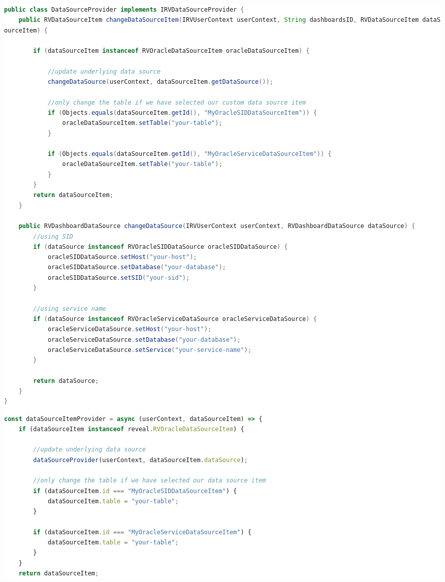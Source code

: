   <TabItem value="java" label="Java">

```java
public class DataSourceProvider implements IRVDataSourceProvider {
    public RVDataSourceItem changeDataSourceItem(IRVUserContext userContext, String dashboardsID, RVDataSourceItem dataSourceItem) {

        if (dataSourceItem instanceof RVOracleDataSourceItem oracleDataSourceItem) {

            //update underlying data source
            changeDataSource(userContext, dataSourceItem.getDataSource());

            //only change the table if we have selected our custom data source item
            if (Objects.equals(dataSourceItem.getId(), "MyOracleSIDDataSourceItem")) {
                oracleDataSourceItem.setTable("your-table");
            }

            if (Objects.equals(dataSourceItem.getId(), "MyOracleServiceDataSourceItem")) {
                oracleDataSourceItem.setTable("your-table");
            }
        }
        return dataSourceItem;
    }

    public RVDashboardDataSource changeDataSource(IRVUserContext userContext, RVDashboardDataSource dataSource) {
        //using SID
        if (dataSource instanceof RVOracleSIDDataSource oracleSIDDataSource) {
            oracleSIDDataSource.setHost("your-host");
            oracleSIDDataSource.setDatabase("your-database");
            oracleSIDDataSource.setSID("your-sid");
        }

        //using service name
        if (dataSource instanceof RVOracleServiceDataSource oracleServiceDataSource) {
            oracleServiceDataSource.setHost("your-host");
            oracleServiceDataSource.setDatabase("your-database");
            oracleServiceDataSource.setService("your-service-name");
        }

        return dataSource;
    }
}
```

  </TabItem>

  <TabItem value="node" label="Node.js">

```js
const dataSourceItemProvider = async (userContext, dataSourceItem) => {
    if (dataSourceItem instanceof reveal.RVOracleDataSourceItem) {

        //update underlying data source
        dataSourceProvider(userContext, dataSourceItem.dataSource);

        //only change the table if we have selected our data source item
        if (dataSourceItem.id === "MyOracleSIDDataSourceItem") {
            dataSourceItem.table = "your-table";
        }

        if (dataSourceItem.id === "MyOracleServiceDataSourceItem") {
            dataSourceItem.table = "your-table";
        }
    }
    return dataSourceItem;
```